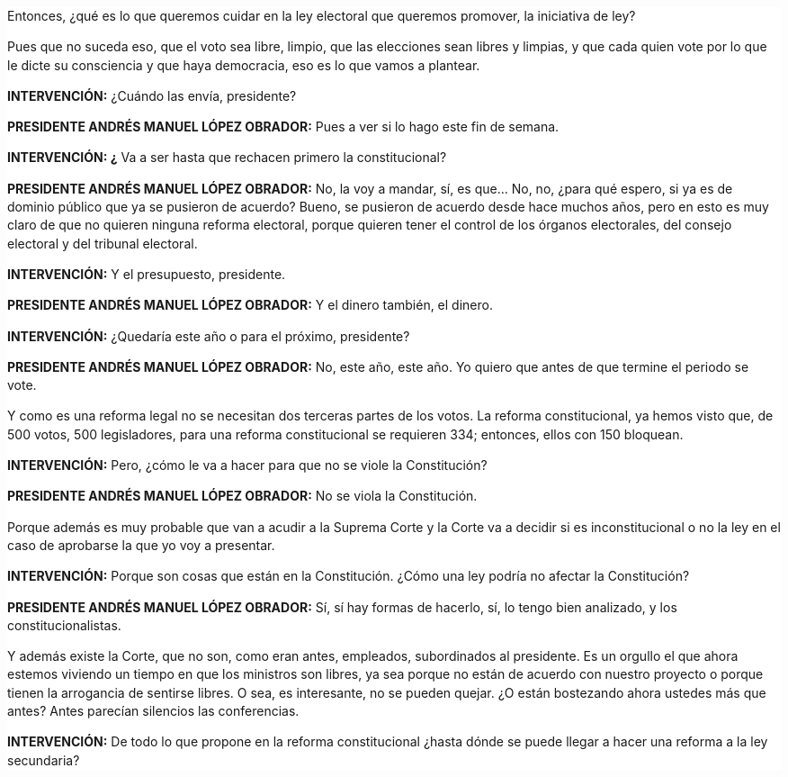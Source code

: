 Entonces, ¿qué es lo que queremos cuidar en la ley electoral que queremos
promover, la iniciativa de ley?

Pues que no suceda eso, que el voto sea libre, limpio, que las elecciones sean
libres y limpias, y que cada quien vote por lo que le dicte su consciencia y
que haya democracia, eso es lo que vamos a plantear.

**INTERVENCIÓN:** ¿Cuándo las envía, presidente?

**PRESIDENTE ANDRÉS MANUEL LÓPEZ OBRADOR:** Pues a ver si lo hago este fin de
semana.

**INTERVENCIÓN: ¿** Va a ser hasta que rechacen primero la constitucional?

**PRESIDENTE ANDRÉS MANUEL LÓPEZ OBRADOR:** No, la voy a mandar, sí, es que…
No, no, ¿para qué espero, si ya es de dominio público que ya se pusieron de
acuerdo? Bueno, se pusieron de acuerdo desde hace muchos años, pero en esto es
muy claro de que no quieren ninguna reforma electoral, porque quieren tener el
control de los órganos electorales, del consejo electoral y del tribunal
electoral.

**INTERVENCIÓN:** Y el presupuesto, presidente.

**PRESIDENTE ANDRÉS MANUEL LÓPEZ OBRADOR:** Y el dinero también, el dinero.

**INTERVENCIÓN:** ¿Quedaría este año o para el próximo, presidente?

**PRESIDENTE ANDRÉS MANUEL LÓPEZ OBRADOR:** No, este año, este año. Yo quiero
que antes de que termine el periodo se vote.

Y como es una reforma legal no se necesitan dos terceras partes de los votos.
La reforma constitucional, ya hemos visto que, de 500 votos, 500 legisladores,
para una reforma constitucional se requieren 334; entonces, ellos con 150
bloquean.

**INTERVENCIÓN:** Pero, ¿cómo le va a hacer para que no se viole la
Constitución?

**PRESIDENTE ANDRÉS MANUEL LÓPEZ OBRADOR:** No se viola la Constitución.

Porque además es muy probable que van a acudir a la Suprema Corte y la Corte
va a decidir si es inconstitucional o no la ley en el caso de aprobarse la que
yo voy a presentar.

**INTERVENCIÓN:** Porque son cosas que están en la Constitución. ¿Cómo una ley
podría no afectar la Constitución?

**PRESIDENTE ANDRÉS MANUEL LÓPEZ OBRADOR:** Sí, sí hay formas de hacerlo, sí,
lo tengo bien analizado, y los constitucionalistas.

Y además existe la Corte, que no son, como eran antes, empleados, subordinados
al presidente. Es un orgullo el que ahora estemos viviendo un tiempo en que
los ministros son libres, ya sea porque no están de acuerdo con nuestro
proyecto o porque tienen la arrogancia de sentirse libres. O sea, es
interesante, no se pueden quejar. ¿O están bostezando ahora ustedes más que
antes? Antes parecían silencios las conferencias.

**INTERVENCIÓN:** De todo lo que propone en la reforma constitucional ¿hasta
dónde se puede llegar a hacer una reforma a la ley secundaria?
